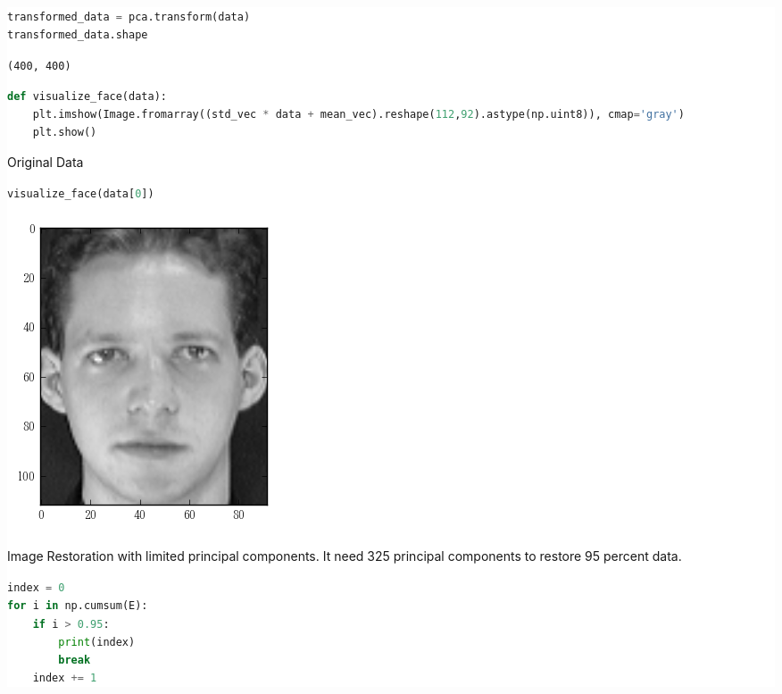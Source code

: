 ```python
transformed_data = pca.transform(data)
transformed_data.shape
```




    (400, 400)




```python
def visualize_face(data):
    plt.imshow(Image.fromarray((std_vec * data + mean_vec).reshape(112,92).astype(np.uint8)), cmap='gray')
    plt.show()
```

Original Data


```python
visualize_face(data[0])
```


![png](output_32_0.png)


Image Restoration with limited principal components. It need 325 principal components to restore 95 percent data.


```python
index = 0
for i in np.cumsum(E):
    if i > 0.95:
        print(index)
        break
    index += 1
```
